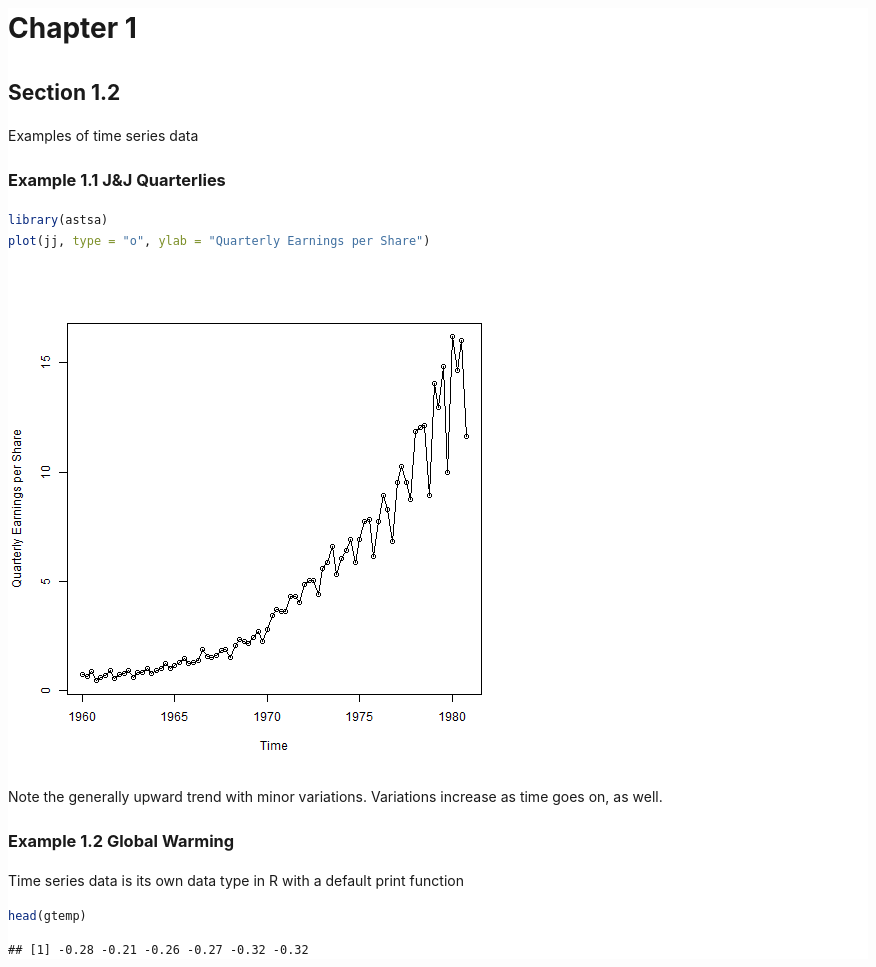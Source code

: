 # Chapter 1

## Section 1.2
Examples of time series data

### Example 1.1 J&J Quarterlies

```r
library(astsa)
plot(jj, type = "o", ylab = "Quarterly Earnings per Share")
```

![plot of chunk unnamed-chunk-1](figure/unnamed-chunk-1-1.png) 

Note the generally upward trend with minor variations. Variations
increase as time goes on, as well.

### Example 1.2 Global Warming
Time series data is its own data type in R with a default print function


```r
head(gtemp)
```

```
## [1] -0.28 -0.21 -0.26 -0.27 -0.32 -0.32
```
